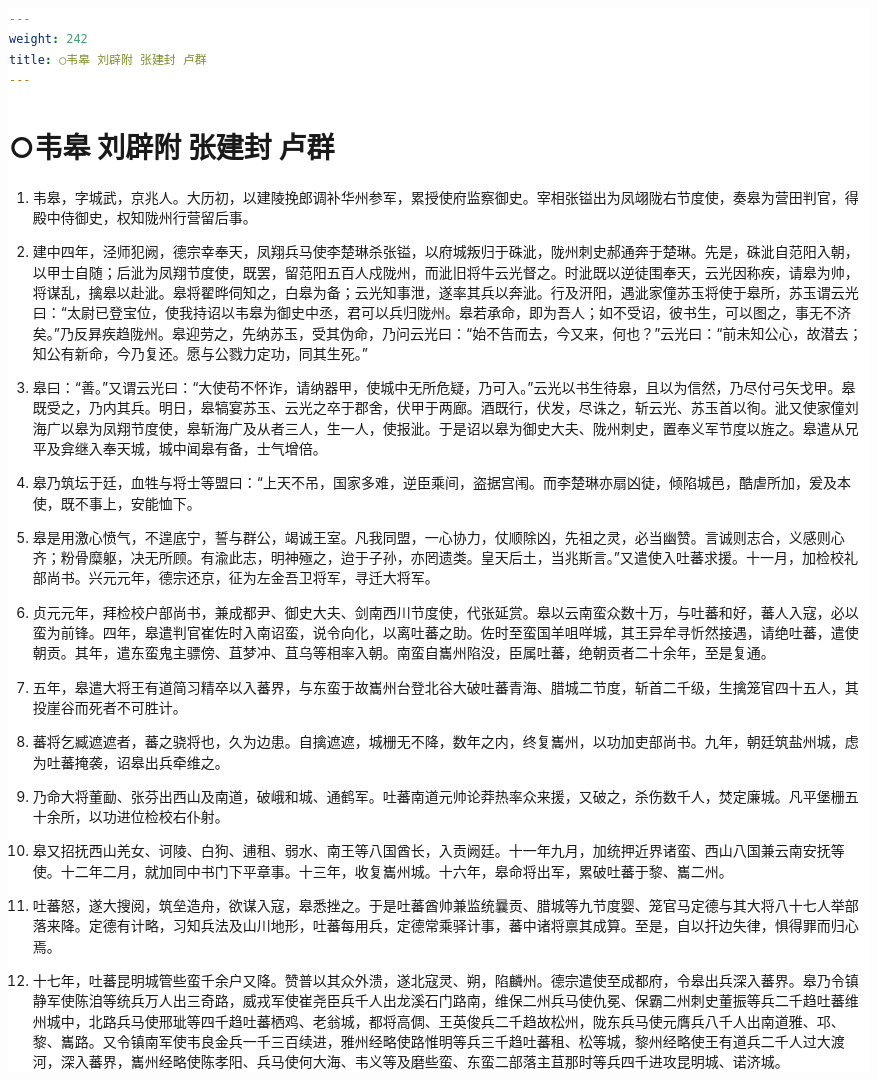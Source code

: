 ```yaml
---
weight: 242
title: ○韦皋 刘辟附 张建封 卢群
---
```


# ○韦皋 刘辟附 张建封 卢群

1. <span id="○韦皋_刘辟附_张建封_卢群-1"></span>
韦皋，字城武，京兆人。大历初，以建陵挽郎调补华州参军，累授使府监察御史。宰相张镒出为凤翊陇右节度使，奏皋为营田判官，得殿中侍御史，权知陇州行营留后事。

2. <span id="○韦皋_刘辟附_张建封_卢群-2"></span>
建中四年，泾师犯阙，德宗幸奉天，凤翔兵马使李楚琳杀张镒，以府城叛归于硃泚，陇州刺史郝通奔于楚琳。先是，硃泚自范阳入朝，以甲士自随；后泚为凤翔节度使，既罢，留范阳五百人戍陇州，而泚旧将牛云光督之。时泚既以逆徒围奉天，云光因称疾，请皋为帅，将谋乱，擒皋以赴泚。皋将翟晔伺知之，白皋为备；云光知事泄，遂率其兵以奔泚。行及汧阳，遇泚家僮苏玉将使于皋所，苏玉谓云光曰：“太尉已登宝位，使我持诏以韦皋为御史中丞，君可以兵归陇州。皋若承命，即为吾人；如不受诏，彼书生，可以图之，事无不济矣。”乃反昪疾趋陇州。皋迎劳之，先纳苏玉，受其伪命，乃问云光曰：“始不告而去，今又来，何也？”云光曰：“前未知公心，故潜去；知公有新命，今乃复还。愿与公戮力定功，同其生死。”

3. <span id="○韦皋_刘辟附_张建封_卢群-3"></span>
皋曰：“善。”又谓云光曰：“大使苟不怀诈，请纳器甲，使城中无所危疑，乃可入。”云光以书生待皋，且以为信然，乃尽付弓矢戈甲。皋既受之，乃内其兵。明日，皋犒宴苏玉、云光之卒于郡舍，伏甲于两廊。酒既行，伏发，尽诛之，斩云光、苏玉首以徇。泚又使家僮刘海广以皋为凤翔节度使，皋斩海广及从者三人，生一人，使报泚。于是诏以皋为御史大夫、陇州刺史，置奉义军节度以旌之。皋遣从兄平及弇继入奉天城，城中闻皋有备，士气增倍。

4. <span id="○韦皋_刘辟附_张建封_卢群-4"></span>
皋乃筑坛于廷，血牲与将士等盟曰：“上天不吊，国家多难，逆臣乘间，盗据宫闱。而李楚琳亦扇凶徒，倾陷城邑，酷虐所加，爰及本使，既不事上，安能恤下。

5. <span id="○韦皋_刘辟附_张建封_卢群-5"></span>
皋是用激心愤气，不遑底宁，誓与群公，竭诚王室。凡我同盟，一心协力，仗顺除凶，先祖之灵，必当幽赞。言诚则志合，义感则心齐；粉骨糜躯，决无所顾。有渝此志，明神殛之，迨于子孙，亦罔遗类。皇天后土，当兆斯言。”又遣使入吐蕃求援。十一月，加检校礼部尚书。兴元元年，德宗还京，征为左金吾卫将军，寻迁大将军。

6. <span id="○韦皋_刘辟附_张建封_卢群-6"></span>
贞元元年，拜检校户部尚书，兼成都尹、御史大夫、剑南西川节度使，代张延赏。皋以云南蛮众数十万，与吐蕃和好，蕃人入寇，必以蛮为前锋。四年，皋遣判官崔佐时入南诏蛮，说令向化，以离吐蕃之助。佐时至蛮国羊咀咩城，其王异牟寻忻然接遇，请绝吐蕃，遣使朝贡。其年，遣东蛮鬼主骠傍、苴梦冲、苴乌等相率入朝。南蛮自巂州陷没，臣属吐蕃，绝朝贡者二十余年，至是复通。

7. <span id="○韦皋_刘辟附_张建封_卢群-7"></span>
五年，皋遣大将王有道简习精卒以入蕃界，与东蛮于故巂州台登北谷大破吐蕃青海、腊城二节度，斩首二千级，生擒笼官四十五人，其投崖谷而死者不可胜计。

8. <span id="○韦皋_刘辟附_张建封_卢群-8"></span>
蕃将乞臧遮遮者，蕃之骁将也，久为边患。自擒遮遮，城栅无不降，数年之内，终复巂州，以功加吏部尚书。九年，朝廷筑盐州城，虑为吐蕃掩袭，诏皋出兵牵维之。

9. <span id="○韦皋_刘辟附_张建封_卢群-9"></span>
乃命大将董勔、张芬出西山及南道，破峨和城、通鹤军。吐蕃南道元帅论莽热率众来援，又破之，杀伤数千人，焚定廉城。凡平堡栅五十余所，以功进位检校右仆射。

10. <span id="○韦皋_刘辟附_张建封_卢群-10"></span>
皋又招抚西山羌女、诃陵、白狗、逋租、弱水、南王等八国酋长，入贡阙廷。十一年九月，加统押近界诸蛮、西山八国兼云南安抚等使。十二年二月，就加同中书门下平章事。十三年，收复巂州城。十六年，皋命将出军，累破吐蕃于黎、巂二州。

11. <span id="○韦皋_刘辟附_张建封_卢群-11"></span>
吐蕃怒，遂大搜阅，筑垒造舟，欲谋入寇，皋悉挫之。于是吐蕃酋帅兼监统曩贡、腊城等九节度婴、笼官马定德与其大将八十七人举部落来降。定德有计略，习知兵法及山川地形，吐蕃每用兵，定德常乘驿计事，蕃中诸将禀其成算。至是，自以扞边失律，惧得罪而归心焉。

12. <span id="○韦皋_刘辟附_张建封_卢群-12"></span>
十七年，吐蕃昆明城管些蛮千余户又降。赞普以其众外溃，遂北寇灵、朔，陷麟州。德宗遣使至成都府，令皋出兵深入蕃界。皋乃令镇静军使陈洎等统兵万人出三奇路，威戎军使崔尧臣兵千人出龙溪石门路南，维保二州兵马使仇冕、保霸二州刺史董振等兵二千趋吐蕃维州城中，北路兵马使邢玼等四千趋吐蕃栖鸡、老翁城，都将高倜、王英俊兵二千趋故松州，陇东兵马使元膺兵八千人出南道雅、邛、黎、巂路。又令镇南军使韦良金兵一千三百续进，雅州经略使路惟明等兵三千趋吐蕃租、松等城，黎州经略使王有道兵二千人过大渡河，深入蕃界，巂州经略使陈孝阳、兵马使何大海、韦义等及磨些蛮、东蛮二部落主苴那时等兵四千进攻昆明城、诺济城。
